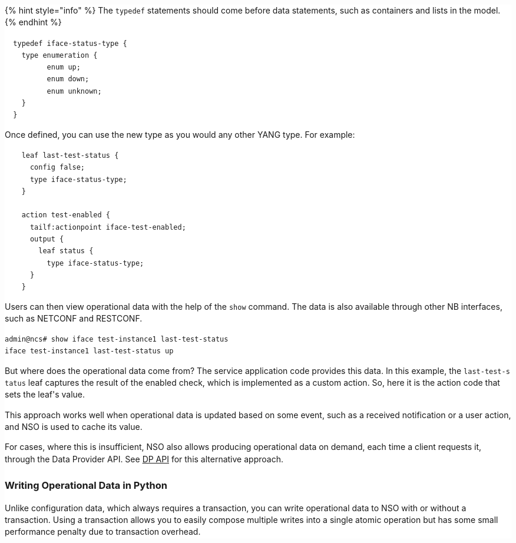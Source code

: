 {% hint style="info" %}
The `typedef` statements should come before data statements, such as containers and lists in the model.
{% endhint %}

```
  typedef iface-status-type {
    type enumeration {
          enum up;
          enum down;
          enum unknown;
    }
  }
```

Once defined, you can use the new type as you would any other YANG type. For example:

```
    leaf last-test-status {
      config false;
      type iface-status-type;
    }

    action test-enabled {
      tailf:actionpoint iface-test-enabled;
      output {
        leaf status {
          type iface-status-type;
      }
    }
```

Users can then view operational data with the help of the `show` command. The data is also available through other NB interfaces, such as NETCONF and RESTCONF.

```
admin@ncs# show iface test-instance1 last-test-status
iface test-instance1 last-test-status up
```

But where does the operational data come from? The service application code provides this data. In this example, the `last-test-status` leaf captures the result of the enabled check, which is implemented as a custom action. So, here it is the action code that sets the leaf's value.

This approach works well when operational data is updated based on some event, such as a received notification or a user action, and NSO is used to cache its value.

For cases, where this is insufficient, NSO also allows producing operational data on demand, each time a client requests it, through the Data Provider API. See [DP API](api-overview/java-api-overview.md#ug.java\_api\_overview.dp) for this alternative approach.

### Writing Operational Data in Python <a href="#d5e2012" id="d5e2012"></a>

Unlike configuration data, which always requires a transaction, you can write operational data to NSO with or without a transaction. Using a transaction allows you to easily compose multiple writes into a single atomic operation but has some small performance penalty due to transaction overhead.
